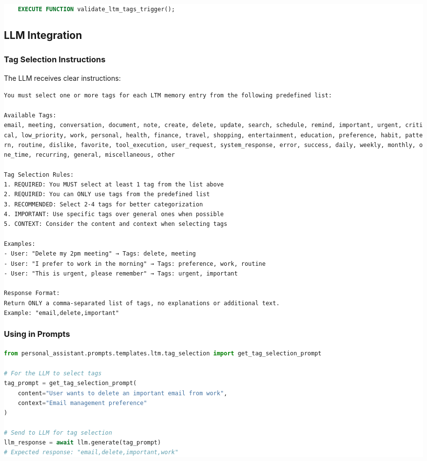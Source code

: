 ```sql
    EXECUTE FUNCTION validate_ltm_tags_trigger();
```

## LLM Integration

### Tag Selection Instructions

The LLM receives clear instructions:

```
You must select one or more tags for each LTM memory entry from the following predefined list:

Available Tags:
email, meeting, conversation, document, note, create, delete, update, search, schedule, remind, important, urgent, critical, low_priority, work, personal, health, finance, travel, shopping, entertainment, education, preference, habit, pattern, routine, dislike, favorite, tool_execution, user_request, system_response, error, success, daily, weekly, monthly, one_time, recurring, general, miscellaneous, other

Tag Selection Rules:
1. REQUIRED: You MUST select at least 1 tag from the list above
2. REQUIRED: You can ONLY use tags from the predefined list
3. RECOMMENDED: Select 2-4 tags for better categorization
4. IMPORTANT: Use specific tags over general ones when possible
5. CONTEXT: Consider the content and context when selecting tags

Examples:
- User: "Delete my 2pm meeting" → Tags: delete, meeting
- User: "I prefer to work in the morning" → Tags: preference, work, routine
- User: "This is urgent, please remember" → Tags: urgent, important

Response Format:
Return ONLY a comma-separated list of tags, no explanations or additional text.
Example: "email,delete,important"
```

### Using in Prompts

```python
from personal_assistant.prompts.templates.ltm.tag_selection import get_tag_selection_prompt

# For the LLM to select tags
tag_prompt = get_tag_selection_prompt(
    content="User wants to delete an important email from work",
    context="Email management preference"
)

# Send to LLM for tag selection
llm_response = await llm.generate(tag_prompt)
# Expected response: "email,delete,important,work"
```
